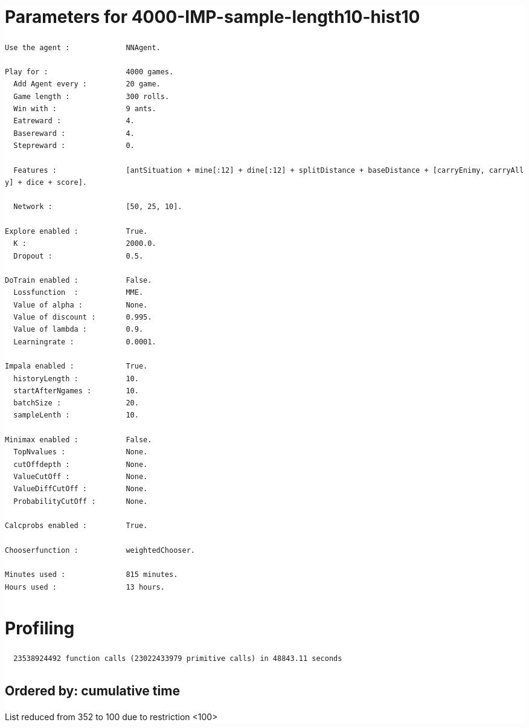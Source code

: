 # Parameters for 4000-IMP-sample-length10-hist10

    Use the agent :             NNAgent.

    Play for :                  4000 games.
      Add Agent every :         20 game.
      Game length :             300 rolls.
      Win with :                9 ants.
      Eatreward :               4.
      Basereward :              4.
      Stepreward :              0.

      Features :                [antSituation + mine[:12] + dine[:12] + splitDistance + baseDistance + [carryEnimy, carryAlly] + dice + score].

      Network :                 [50, 25, 10].

    Explore enabled :           True.
      K :                       2000.0.
      Dropout :                 0.5.

    DoTrain enabled :           False.
      Lossfunction  :           MME.
      Value of alpha :          None.
      Value of discount :       0.995.
      Value of lambda :         0.9.
      Learningrate :            0.0001.

    Impala enabled :            True.
      historyLength :           10.
      startAfterNgames :        10.
      batchSize :               20.
      sampleLenth :             10.

    Minimax enabled :           False.
      TopNvalues :              None.
      cutOffdepth :             None.
      ValueCutOff :             None.
      ValueDiffCutOff :         None.
      ProbabilityCutOff :       None.

    Calcprobs enabled :         True.

    Chooserfunction :           weightedChooser.

    Minutes used :              815 minutes.
    Hours used :                13 hours.

# Profiling


      23538924492 function calls (23022433979 primitive calls) in 48843.11 seconds

##    Ordered by: cumulative time
   List reduced from 352 to 100 due to restriction <100>

